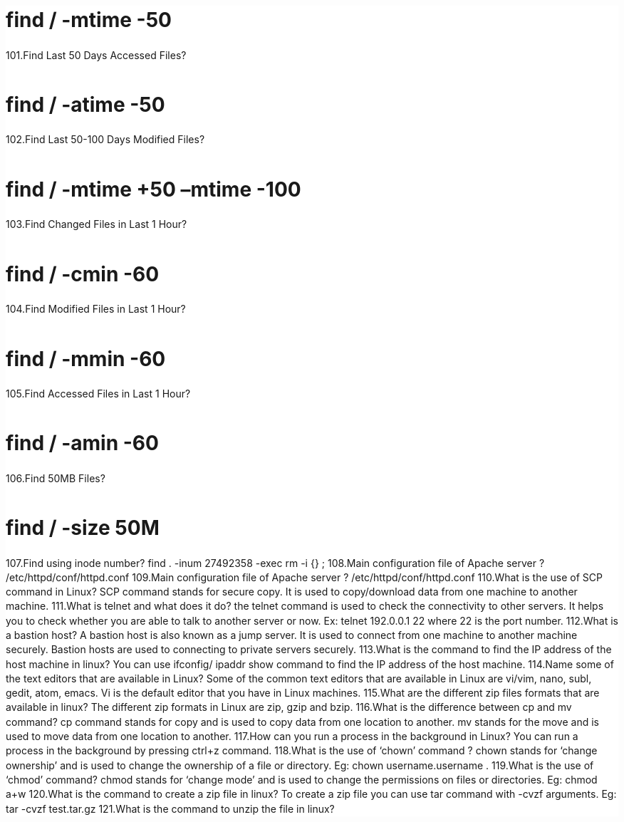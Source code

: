 # find / -mtime -50
101.Find Last 50 Days Accessed Files?
# find / -atime -50
102.Find Last 50-100 Days Modified Files?
# find / -mtime +50 –mtime -100
103.Find Changed Files in Last 1 Hour?
# find / -cmin -60
104.Find Modified Files in Last 1 Hour?
# find / -mmin -60
105.Find Accessed Files in Last 1 Hour?
# find / -amin -60
106.Find 50MB Files?
# find / -size 50M
107.Find using inode number?
find . -inum 27492358 -exec rm -i {} \;
108.Main configuration file of Apache server ?
/etc/httpd/conf/httpd.conf
109.Main configuration file of Apache server ?
/etc/httpd/conf/httpd.conf
110.What is the use of SCP command in Linux?
SCP command stands for secure copy. It is used to copy/download data from one machine
to another machine.
111.What is telnet and what does it do?
the telnet command is used to check the connectivity to other servers. It helps you to check
whether you are able to talk to another server or now. Ex: telnet 192.0.0.1 22 where 22 is the
port number.
112.What is a bastion host?
A bastion host is also known as a jump server. It is used to connect from one machine to
another machine securely. Bastion hosts are used to connecting to private servers securely.
113.What is the command to find the IP address of the host machine in linux?
You can use ifconfig/ ipaddr show command to find the IP address of the host machine.
114.Name some of the text editors that are available in Linux?
Some of the common text editors that are available in Linux are vi/vim, nano, subl, gedit,
atom, emacs. Vi is the default editor that you have in Linux machines.
115.What are the different zip files formats that are available in linux?
The different zip formats in Linux are zip, gzip and bzip.
116.What is the difference between cp and mv command?
cp command stands for copy and is used to copy data from one location to another. mv
stands for the move and is used to move data from one location to another.
117.How can you run a process in the background in Linux?
You can run a process in the background by pressing ctrl+z command.
118.What is the use of ‘chown’ command ?
chown stands for ‘change ownership’ and is used to change the ownership of a file or
directory. Eg: chown username.username <filename>.
119.What is the use of ‘chmod’ command?
chmod stands for ‘change mode’ and is used to change the permissions on files or
directories. Eg: chmod
a+w <filename>
120.What is the command to create a zip file in linux?
To create a zip file you can use tar command with -cvzf arguments. Eg: tar -cvzf test.tar.gz
<file names to be included in the zip>
121.What is the command to unzip the file in linux?